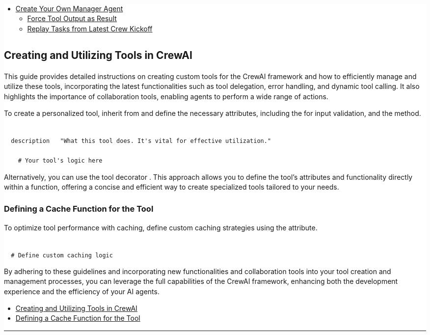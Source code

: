 * [Create Your Own Manager Agent](https://docs.crewai.com/how-to/</how-to/custom-manager-agent>)
  * [Force Tool Output as Result](https://docs.crewai.com/how-to/</how-to/force-tool-output-as-result>)
  * [Replay Tasks from Latest Crew Kickoff](https://docs.crewai.com/how-to/</how-to/replay-tasks-from-latest-crew-kickoff>)

## Creating and Utilizing Tools in CrewAI

This guide provides detailed instructions on creating custom tools for the
CrewAI framework and how to efficiently manage and utilize these tools,
incorporating the latest functionalities such as tool delegation, error
handling, and dynamic tool calling. It also highlights the importance of
collaboration tools, enabling agents to perform a wide range of actions.

To create a personalized tool, inherit from and define the necessary attributes,
including the for input validation, and the method.

```

  description   "What this tool does. It's vital for effective utilization."

    # Your tool's logic here

```

Alternatively, you can use the tool decorator . This approach allows you to
define the tool’s attributes and functionality directly within a function,
offering a concise and efficient way to create specialized tools tailored to
your needs.

```

```

### Defining a Cache Function for the Tool

To optimize tool performance with caching, define custom caching strategies
using the attribute.

```

  # Define custom caching logic

```

By adhering to these guidelines and incorporating new functionalities and
collaboration tools into your tool creation and management processes, you can
leverage the full capabilities of the CrewAI framework, enhancing both the
development experience and the efficiency of your AI agents.

  * [Creating and Utilizing Tools in CrewAI](https://docs.crewai.com/how-to/<#creating-and-utilizing-tools-in-crewai>)
  * [Defining a Cache Function for the Tool](https://docs.crewai.com/how-to/<#defining-a-cache-function-for-the-tool>)

---
